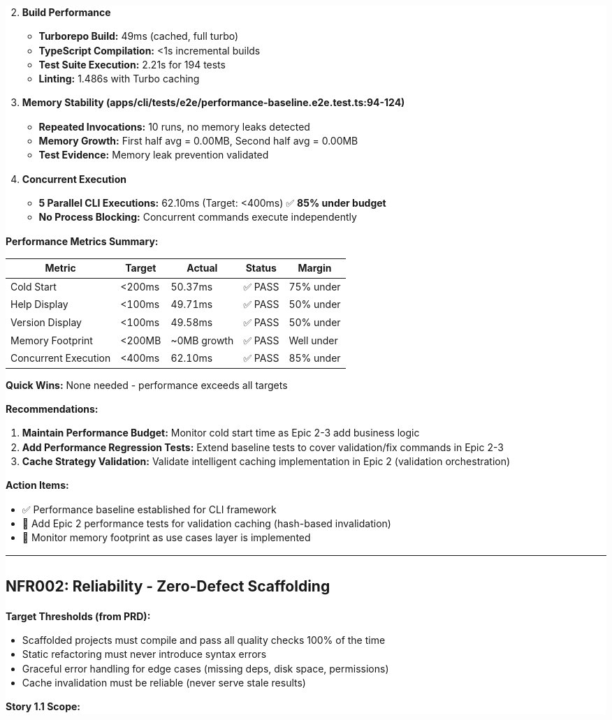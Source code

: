 2. **Build Performance**
   - **Turborepo Build:** 49ms (cached, full turbo)
   - **TypeScript Compilation:** <1s incremental builds
   - **Test Suite Execution:** 2.21s for 194 tests
   - **Linting:** 1.486s with Turbo caching

3. **Memory Stability (apps/cli/tests/e2e/performance-baseline.e2e.test.ts:94-124)**
   - **Repeated Invocations:** 10 runs, no memory leaks detected
   - **Memory Growth:** First half avg = 0.00MB, Second half avg = 0.00MB
   - **Test Evidence:** Memory leak prevention validated

4. **Concurrent Execution**
   - **5 Parallel CLI Executions:** 62.10ms (Target: <400ms) ✅ **85% under budget**
   - **No Process Blocking:** Concurrent commands execute independently

**Performance Metrics Summary:**

| Metric               | Target | Actual      | Status  | Margin     |
| -------------------- | ------ | ----------- | ------- | ---------- |
| Cold Start           | <200ms | 50.37ms     | ✅ PASS | 75% under  |
| Help Display         | <100ms | 49.71ms     | ✅ PASS | 50% under  |
| Version Display      | <100ms | 49.58ms     | ✅ PASS | 50% under  |
| Memory Footprint     | <200MB | ~0MB growth | ✅ PASS | Well under |
| Concurrent Execution | <400ms | 62.10ms     | ✅ PASS | 85% under  |

**Quick Wins:** None needed - performance exceeds all targets

**Recommendations:**

1. **Maintain Performance Budget:** Monitor cold start time as Epic 2-3 add business logic
2. **Add Performance Regression Tests:** Extend baseline tests to cover validation/fix commands in Epic 2-3
3. **Cache Strategy Validation:** Validate intelligent caching implementation in Epic 2 (validation orchestration)

**Action Items:**

- ✅ Performance baseline established for CLI framework
- 🔄 Add Epic 2 performance tests for validation caching (hash-based invalidation)
- 🔄 Monitor memory footprint as use cases layer is implemented

---

## NFR002: Reliability - Zero-Defect Scaffolding

**Target Thresholds (from PRD):**

- Scaffolded projects must compile and pass all quality checks 100% of the time
- Static refactoring must never introduce syntax errors
- Graceful error handling for edge cases (missing deps, disk space, permissions)
- Cache invalidation must be reliable (never serve stale results)

**Story 1.1 Scope:**

